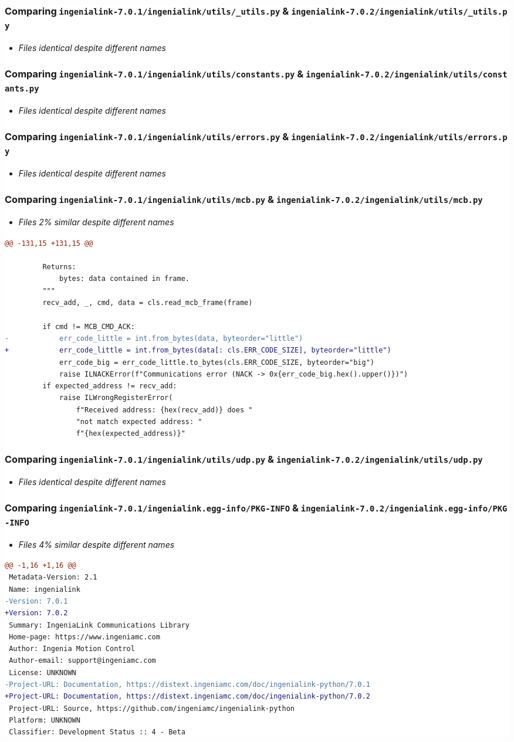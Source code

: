 ### Comparing `ingenialink-7.0.1/ingenialink/utils/_utils.py` & `ingenialink-7.0.2/ingenialink/utils/_utils.py`

 * *Files identical despite different names*

### Comparing `ingenialink-7.0.1/ingenialink/utils/constants.py` & `ingenialink-7.0.2/ingenialink/utils/constants.py`

 * *Files identical despite different names*

### Comparing `ingenialink-7.0.1/ingenialink/utils/errors.py` & `ingenialink-7.0.2/ingenialink/utils/errors.py`

 * *Files identical despite different names*

### Comparing `ingenialink-7.0.1/ingenialink/utils/mcb.py` & `ingenialink-7.0.2/ingenialink/utils/mcb.py`

 * *Files 2% similar despite different names*

```diff
@@ -131,15 +131,15 @@
 
         Returns:
             bytes: data contained in frame.
         """
         recv_add, _, cmd, data = cls.read_mcb_frame(frame)
 
         if cmd != MCB_CMD_ACK:
-            err_code_little = int.from_bytes(data, byteorder="little")
+            err_code_little = int.from_bytes(data[: cls.ERR_CODE_SIZE], byteorder="little")
             err_code_big = err_code_little.to_bytes(cls.ERR_CODE_SIZE, byteorder="big")
             raise ILNACKError(f"Communications error (NACK -> 0x{err_code_big.hex().upper()})")
         if expected_address != recv_add:
             raise ILWrongRegisterError(
                 f"Received address: {hex(recv_add)} does "
                 "not match expected address: "
                 f"{hex(expected_address)}"
```

### Comparing `ingenialink-7.0.1/ingenialink/utils/udp.py` & `ingenialink-7.0.2/ingenialink/utils/udp.py`

 * *Files identical despite different names*

### Comparing `ingenialink-7.0.1/ingenialink.egg-info/PKG-INFO` & `ingenialink-7.0.2/ingenialink.egg-info/PKG-INFO`

 * *Files 4% similar despite different names*

```diff
@@ -1,16 +1,16 @@
 Metadata-Version: 2.1
 Name: ingenialink
-Version: 7.0.1
+Version: 7.0.2
 Summary: IngeniaLink Communications Library
 Home-page: https://www.ingeniamc.com
 Author: Ingenia Motion Control
 Author-email: support@ingeniamc.com
 License: UNKNOWN
-Project-URL: Documentation, https://distext.ingeniamc.com/doc/ingenialink-python/7.0.1
+Project-URL: Documentation, https://distext.ingeniamc.com/doc/ingenialink-python/7.0.2
 Project-URL: Source, https://github.com/ingeniamc/ingenialink-python
 Platform: UNKNOWN
 Classifier: Development Status :: 4 - Beta
```